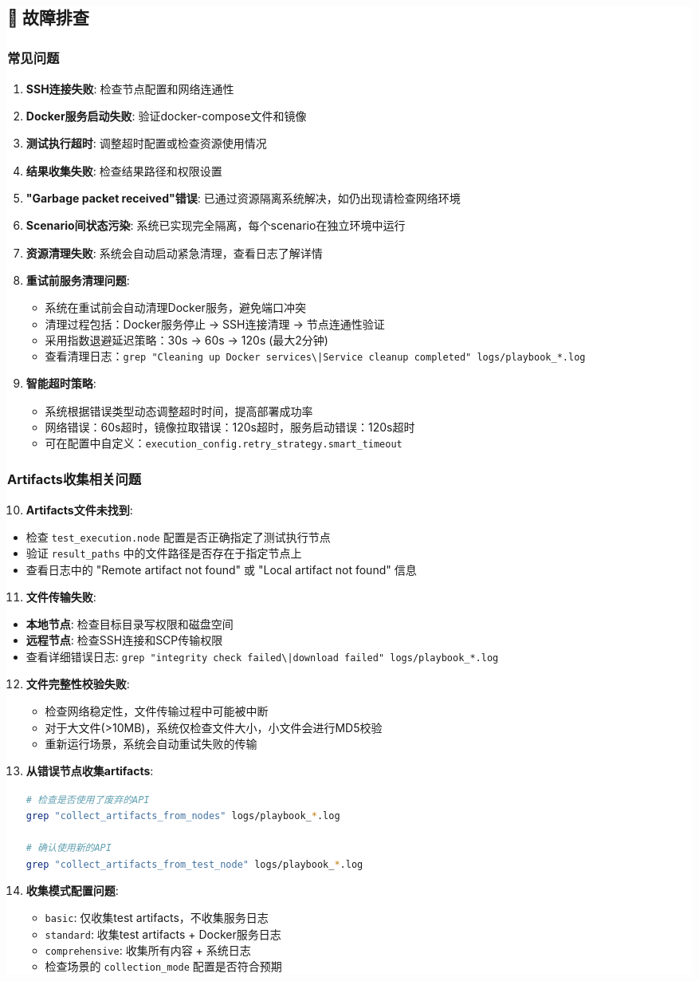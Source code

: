 ## 🐛 故障排查

### 常见问题

1. **SSH连接失败**: 检查节点配置和网络连通性
2. **Docker服务启动失败**: 验证docker-compose文件和镜像
3. **测试执行超时**: 调整超时配置或检查资源使用情况
4. **结果收集失败**: 检查结果路径和权限设置
5. **"Garbage packet received"错误**: 已通过资源隔离系统解决，如仍出现请检查网络环境
6. **Scenario间状态污染**: 系统已实现完全隔离，每个scenario在独立环境中运行
7. **资源清理失败**: 系统会自动启动紧急清理，查看日志了解详情

8. **重试前服务清理问题**:
   - 系统在重试前会自动清理Docker服务，避免端口冲突
   - 清理过程包括：Docker服务停止 → SSH连接清理 → 节点连通性验证
   - 采用指数退避延迟策略：30s → 60s → 120s (最大2分钟)
   - 查看清理日志：`grep "Cleaning up Docker services\|Service cleanup completed" logs/playbook_*.log`

9. **智能超时策略**:
   - 系统根据错误类型动态调整超时时间，提高部署成功率
   - 网络错误：60s超时，镜像拉取错误：120s超时，服务启动错误：120s超时
   - 可在配置中自定义：`execution_config.retry_strategy.smart_timeout`

### Artifacts收集相关问题

10. **Artifacts文件未找到**:
   - 检查 `test_execution.node` 配置是否正确指定了测试执行节点
   - 验证 `result_paths` 中的文件路径是否存在于指定节点上
   - 查看日志中的 "Remote artifact not found" 或 "Local artifact not found" 信息

11. **文件传输失败**:
   - **本地节点**: 检查目标目录写权限和磁盘空间
   - **远程节点**: 检查SSH连接和SCP传输权限
   - 查看详细错误日志: `grep "integrity check failed\|download failed" logs/playbook_*.log`

12. **文件完整性校验失败**:
    - 检查网络稳定性，文件传输过程中可能被中断
    - 对于大文件(>10MB)，系统仅检查文件大小，小文件会进行MD5校验
    - 重新运行场景，系统会自动重试失败的传输

13. **从错误节点收集artifacts**:
    ```bash
    # 检查是否使用了废弃的API
    grep "collect_artifacts_from_nodes" logs/playbook_*.log

    # 确认使用新的API
    grep "collect_artifacts_from_test_node" logs/playbook_*.log
    ```

14. **收集模式配置问题**:
    - `basic`: 仅收集test artifacts，不收集服务日志
    - `standard`: 收集test artifacts + Docker服务日志
    - `comprehensive`: 收集所有内容 + 系统日志
    - 检查场景的 `collection_mode` 配置是否符合预期
